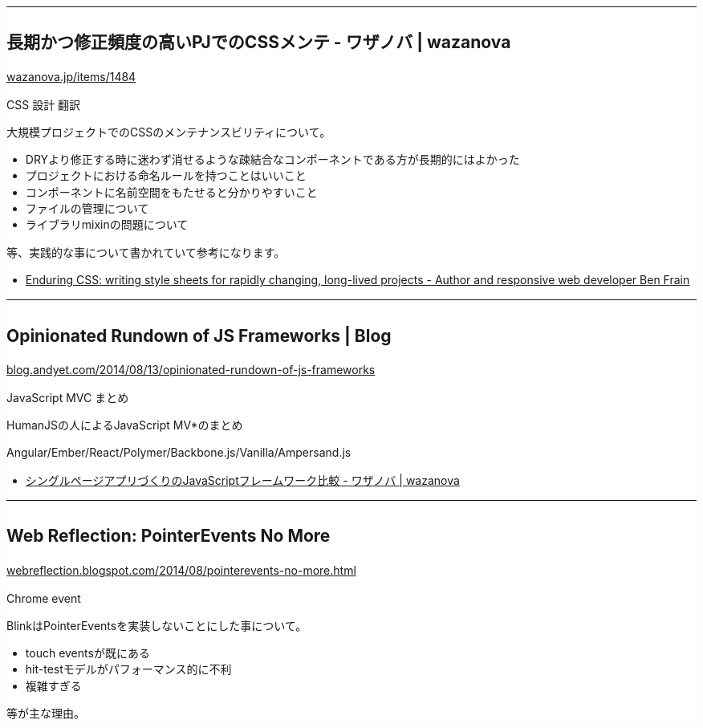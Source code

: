 ----

## 長期かつ修正頻度の高いPJでのCSSメンテ - ワザノバ | wazanova
[wazanova.jp/items/1484](http://wazanova.jp/items/1484 "長期かつ修正頻度の高いPJでのCSSメンテ - ワザノバ \| wazanova")

<p class="jser-tags jser-tag-icon"><span class="jser-tag">CSS</span> <span class="jser-tag">設計</span> <span class="jser-tag">翻訳</span></p>

大規模プロジェクトでのCSSのメンテナンスビリティについて。

- DRYより修正する時に迷わず消せるような疎結合なコンポーネントである方が長期的にはよかった
- プロジェクトにおける命名ルールを持つことはいいこと
- コンポーネントに名前空間をもたせると分かりやすいこと
- ファイルの管理について
- ライブラリmixinの問題について

等、実践的な事について書かれていて参考になります。

- [Enduring CSS: writing style sheets for rapidly changing, long-lived projects - Author and responsive web developer Ben Frain](http://benfrain.com/enduring-css-writing-style-sheets-rapidly-changing-long-lived-projects/ "Enduring CSS: writing style sheets for rapidly changing, long-lived projects - Author and responsive web developer Ben Frain")

----

## Opinionated Rundown of JS Frameworks | Blog
[blog.andyet.com/2014/08/13/opinionated-rundown-of-js-frameworks](http://blog.andyet.com/2014/08/13/opinionated-rundown-of-js-frameworks "Opinionated Rundown of JS Frameworks \| Blog")

<p class="jser-tags jser-tag-icon"><span class="jser-tag">JavaScript</span> <span class="jser-tag">MVC</span> <span class="jser-tag">まとめ</span></p>

HumanJSの人によるJavaScript MV*のまとめ

Angular/Ember/React/Polymer/Backbone.js/Vanilla/Ampersand.js

- [シングルページアプリづくりのJavaScriptフレームワーク比較 - ワザノバ \| wazanova](http://wazanova.jp/items/1474 "シングルページアプリづくりのJavaScriptフレームワーク比較 - ワザノバ \| wazanova")

----

## Web Reflection: PointerEvents No More
[webreflection.blogspot.com/2014/08/pointerevents-no-more.html](http://webreflection.blogspot.com/2014/08/pointerevents-no-more.html "Web Reflection: PointerEvents No More")

<p class="jser-tags jser-tag-icon"><span class="jser-tag">Chrome</span> <span class="jser-tag">event</span></p>

BlinkはPointerEventsを実装しないことにした事について。

- touch eventsが既にある
- hit-testモデルがパフォーマンス的に不利
- 複雑すぎる

等が主な理由。
